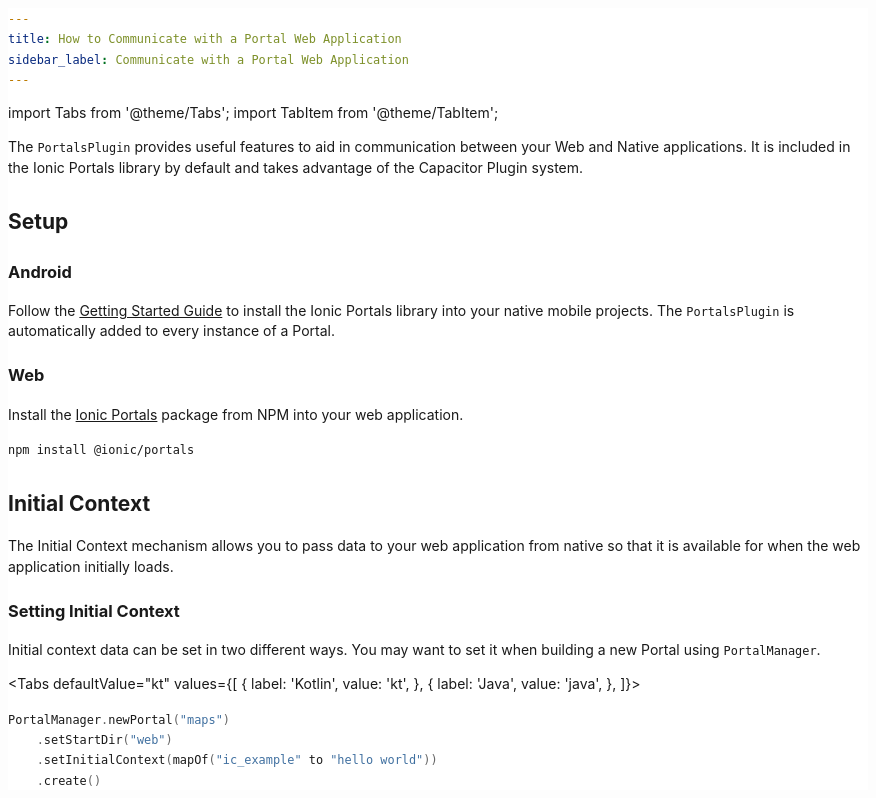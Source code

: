 ```yaml
---
title: How to Communicate with a Portal Web Application
sidebar_label: Communicate with a Portal Web Application
---
```


import Tabs from '@theme/Tabs';
import TabItem from '@theme/TabItem';

The `PortalsPlugin` provides useful features to aid in communication between your Web and Native applications. It is included in the Ionic Portals library by default and takes advantage of the Capacitor Plugin system.

## Setup

### Android

Follow the [Getting Started Guide](../guide.md) to install the Ionic Portals library into your native mobile projects. The `PortalsPlugin` is automatically added to every instance of a Portal.

### Web

Install the [Ionic Portals](https://www.npmjs.com/package/@ionic/portals) package from NPM into your web application.

```bash
npm install @ionic/portals
```

## Initial Context

The Initial Context mechanism allows you to pass data to your web application from native so that it is available for when the web application initially loads.

### Setting Initial Context

Initial context data can be set in two different ways. You may want to set it when building a new Portal using `PortalManager`.

<Tabs
defaultValue="kt"
values={[
{ label: 'Kotlin', value: 'kt', },
{ label: 'Java', value: 'java', },
]}>
<TabItem value="kt">

```kotlin
PortalManager.newPortal("maps")
    .setStartDir("web")
    .setInitialContext(mapOf("ic_example" to "hello world"))
    .create()
```
